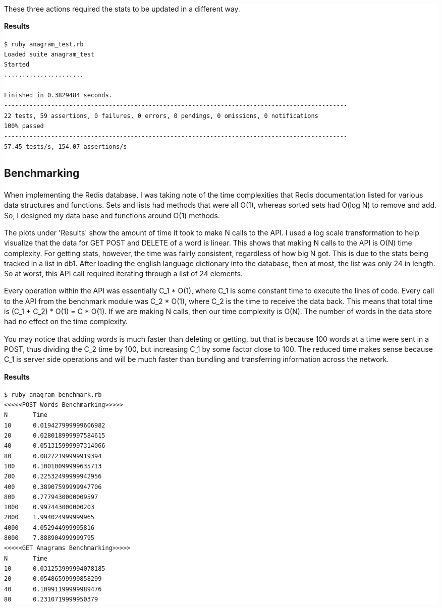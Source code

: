  These three actions required the stats to be updated in a different way.
 
**Results**

```
$ ruby anagram_test.rb
Loaded suite anagram_test
Started
......................

Finished in 0.3829484 seconds.
-----------------------------------------------------------------------------------------------
22 tests, 59 assertions, 0 failures, 0 errors, 0 pendings, 0 omissions, 0 notifications
100% passed
-----------------------------------------------------------------------------------------------
57.45 tests/s, 154.07 assertions/s
```


## Benchmarking

When implementing the Redis database, I was taking note of the time complexities that Redis documentation listed for various data structures and functions. Sets and lists had methods that were all O(1), whereas sorted sets had O(log N) to remove and add.  So, I designed my data base and functions around O(1) methods. 

The plots under 'Results' show the amount of time it took to make N calls to the API. I used a log scale transformation to help visualize that the data for GET POST and DELETE of a word is linear. This shows that making N calls to the API is O(N) time complexity. For getting stats, however, the time was fairly consistent, regardless of how big N got. This is due to the stats being tracked in a list in db1. After loading the english language dictionary into the database, then at most, the list was only 24 in length. So at worst, this API call required iterating through a list of 24 elements.

Every operation within the API was essentially C_1 * O(1), where C_1 is some constant time to execute the lines of code. Every call to the API from the benchmark module was C_2 * O(1), where C_2 is the time to receive the data back. This means that total time is (C_1 + C_2) * O(1) = C * O(1). If we are making N calls, then our time complexity is O(N). The number of words in the data store had no effect on the time complexity.

You may notice that adding words is much faster than deleting or getting, but that is because 100 words at a time were sent in a POST, thus dividing the C_2 time by 100, but increasing C_1 by some factor close to 100.  The reduced time makes sense because C_1 is server side operations and will be much faster than bundling and transferring information across the network. 

**Results**
```
$ ruby anagram_benchmark.rb
<<<<<POST Words Benchmarking>>>>>
N       Time
10      0.019427999999606982
20      0.028018999997584615
40      0.051315999997314066
80      0.08272199999919394
100     0.10010099999635713
200     0.22532499999942956
400     0.38907599999947706
800     0.7779430000009597
1000    0.997443000000203
2000    1.994024999999965
4000    4.052944999995816
8000    7.888904999999795
<<<<<GET Anagrams Benchmarking>>>>>
N       Time
10      0.031253999994078185
20      0.05486599999858299
40      0.10991199999989476
80      0.2310719999950379
```